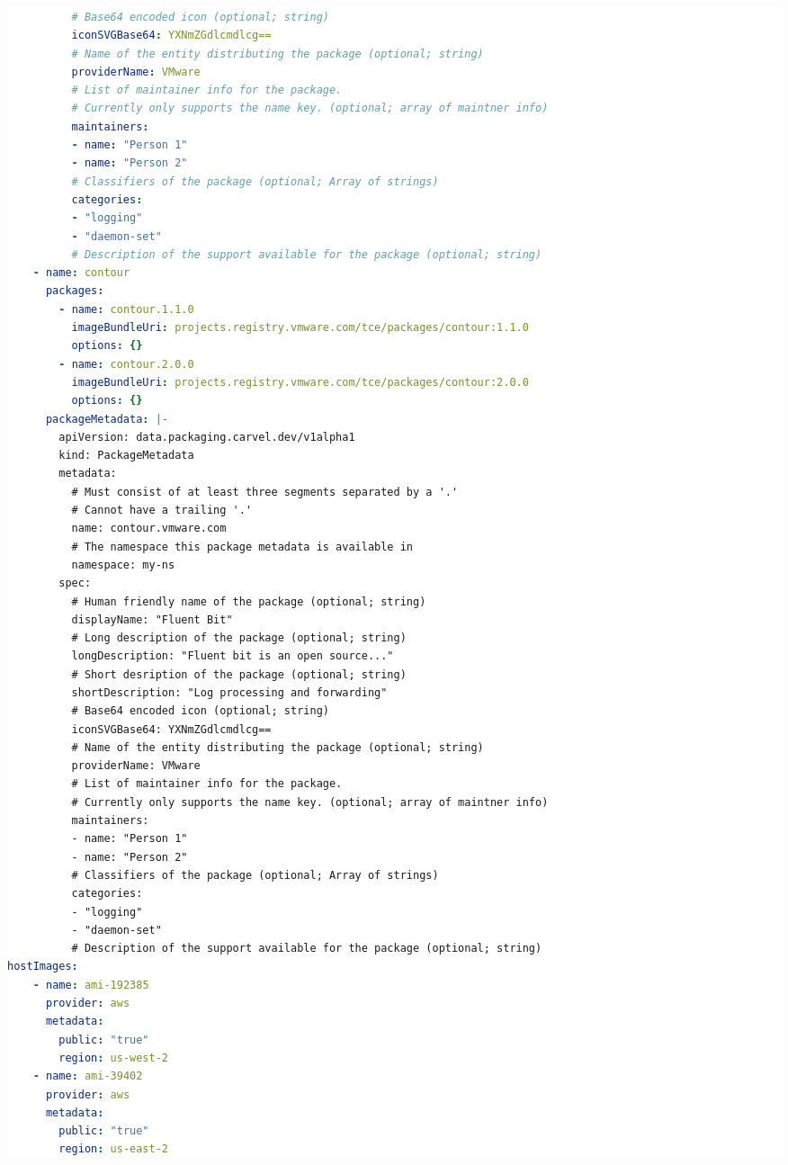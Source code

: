 ```yaml
          # Base64 encoded icon (optional; string)
          iconSVGBase64: YXNmZGdlcmdlcg==
          # Name of the entity distributing the package (optional; string)
          providerName: VMware
          # List of maintainer info for the package.
          # Currently only supports the name key. (optional; array of maintner info)
          maintainers:
          - name: "Person 1"
          - name: "Person 2"
          # Classifiers of the package (optional; Array of strings)
          categories:
          - "logging"
          - "daemon-set"
          # Description of the support available for the package (optional; string)
    - name: contour
      packages:
        - name: contour.1.1.0
          imageBundleUri: projects.registry.vmware.com/tce/packages/contour:1.1.0
          options: {}
        - name: contour.2.0.0
          imageBundleUri: projects.registry.vmware.com/tce/packages/contour:2.0.0
          options: {}
      packageMetadata: |-
        apiVersion: data.packaging.carvel.dev/v1alpha1
        kind: PackageMetadata
        metadata:
          # Must consist of at least three segments separated by a '.'
          # Cannot have a trailing '.'
          name: contour.vmware.com
          # The namespace this package metadata is available in
          namespace: my-ns
        spec:
          # Human friendly name of the package (optional; string)
          displayName: "Fluent Bit"
          # Long description of the package (optional; string)
          longDescription: "Fluent bit is an open source..."
          # Short desription of the package (optional; string)
          shortDescription: "Log processing and forwarding"
          # Base64 encoded icon (optional; string)
          iconSVGBase64: YXNmZGdlcmdlcg==
          # Name of the entity distributing the package (optional; string)
          providerName: VMware
          # List of maintainer info for the package.
          # Currently only supports the name key. (optional; array of maintner info)
          maintainers:
          - name: "Person 1"
          - name: "Person 2"
          # Classifiers of the package (optional; Array of strings)
          categories:
          - "logging"
          - "daemon-set"
          # Description of the support available for the package (optional; string)
hostImages:
    - name: ami-192385
      provider: aws
      metadata:
        public: "true"
        region: us-west-2
    - name: ami-39402
      provider: aws
      metadata:
        public: "true"
        region: us-east-2
```